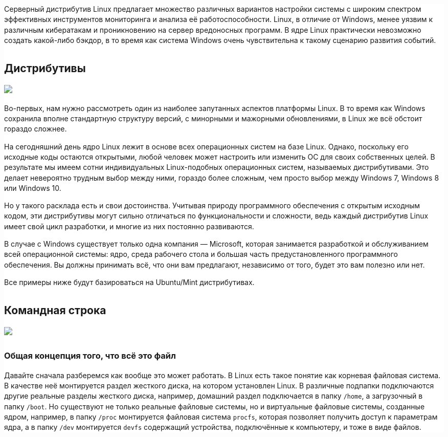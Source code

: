 Серверный дистрибутив Linux предлагает множество различных вариантов настройки системы с широким спектром эффективных
инструментов мониторинга и анализа её работоспособности. Linux, в отличие от Windows, менее уязвим к различным
кибератакам и проникновению на сервер вредоносных программ. В ядре Linux практически невозможно создать какой-либо
бэкдор, в то время как система Windows очень чувствительна к такому сценарию развития событий.

## Дистрибутивы

![](https://habrastorage.org/getpro/habr/upload_files/e88/162/238/e88162238bc8fe07f5429772c919e4e4.png)

Во-первых, нам нужно рассмотреть один из наиболее запутанных аспектов платформы Linux. В то время как Windows сохранила
вполне стандартную структуру версий, с минорными и мажорными обновлениями, в Linux же всё обстоит гораздо сложнее.

На сегодняшний день ядро Linux лежит в основе всех операционных систем на базе Linux. Однако, поскольку его исходные
коды остаются открытыми, любой человек может настроить или изменить ОС для своих собственных целей. В результате мы
имеем сотни индивидуальных Linux-подобных операционных систем, называемых дистрибутивами. Это делает невероятно трудным
выбор между ними, гораздо более сложным, чем просто выбор между Windows 7, Windows 8 или Windows 10.

Но у такого расклада есть и свои достоинства. Учитывая природу программного обеспечения с открытым исходным кодом, эти
дистрибутивы могут сильно отличаться по функциональности и сложности, ведь каждый дистрибутив Linux имеет свой цикл
разработки, и многие из них постоянно развиваются.

В случае с Windows существует только одна компания — Microsoft, которая занимается разработкой и обслуживанием всей
операционной системы: ядро, среда рабочего стола и большая часть предустановленного программного обеспечения. Вы должны
принимать всё, что они вам предлагают, независимо от того, будет это вам полезно или нет.

Все примеры ниже будут базироваться на Ubuntu/Mint дистрибутивах.

## Командная строка

![](https://memegenerator.net/img/instances/52898768.jpg)

### Общая концепция того, что всё это файл

Давайте сначала разберемся как вообще это может работать. В Linux есть такое понятие как корневая файловая система. В
качестве неё монтируется раздел жесткого диска, на котором установлен Linux. В различные подпапки подключаются другие
реальные разделы жесткого диска, например, домашний раздел подключается в папку `/home`, а загрузочный в папку `/boot`.
Но существуют не только реальные файловые системы, но и виртуальные файловые системы, созданные ядром, например, в папку
`/proc` монтируется файловая система `procfs`, которая позволяет получить доступ к параметрам ядра, а в папку `/dev`
монтируется `devfs` содержащий устройства, подключённые к компьютеру, и тоже в виде файлов.
